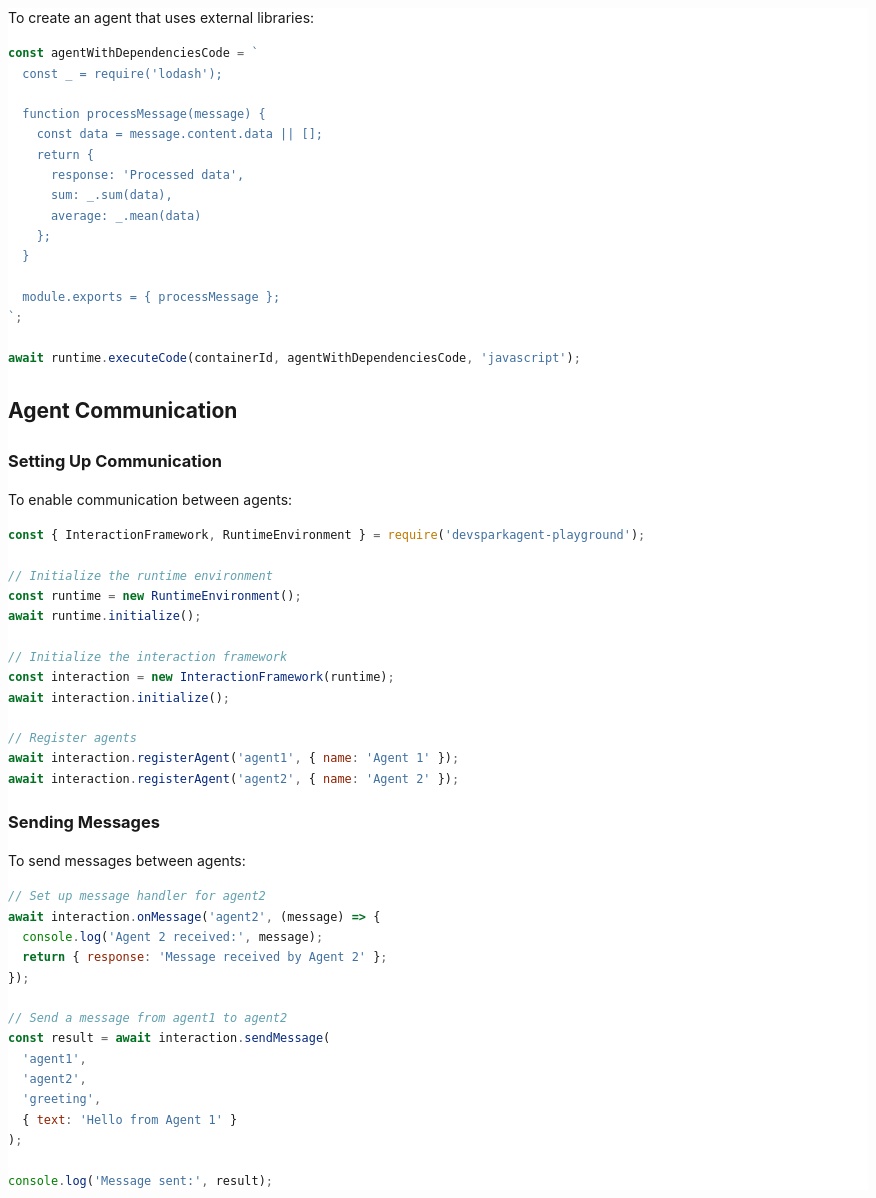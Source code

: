 To create an agent that uses external libraries:

```javascript
const agentWithDependenciesCode = `
  const _ = require('lodash');
  
  function processMessage(message) {
    const data = message.content.data || [];
    return { 
      response: 'Processed data',
      sum: _.sum(data),
      average: _.mean(data)
    };
  }
  
  module.exports = { processMessage };
`;

await runtime.executeCode(containerId, agentWithDependenciesCode, 'javascript');
```

## Agent Communication

### Setting Up Communication

To enable communication between agents:

```javascript
const { InteractionFramework, RuntimeEnvironment } = require('devsparkagent-playground');

// Initialize the runtime environment
const runtime = new RuntimeEnvironment();
await runtime.initialize();

// Initialize the interaction framework
const interaction = new InteractionFramework(runtime);
await interaction.initialize();

// Register agents
await interaction.registerAgent('agent1', { name: 'Agent 1' });
await interaction.registerAgent('agent2', { name: 'Agent 2' });
```

### Sending Messages

To send messages between agents:

```javascript
// Set up message handler for agent2
await interaction.onMessage('agent2', (message) => {
  console.log('Agent 2 received:', message);
  return { response: 'Message received by Agent 2' };
});

// Send a message from agent1 to agent2
const result = await interaction.sendMessage(
  'agent1',
  'agent2',
  'greeting',
  { text: 'Hello from Agent 1' }
);

console.log('Message sent:', result);
```
